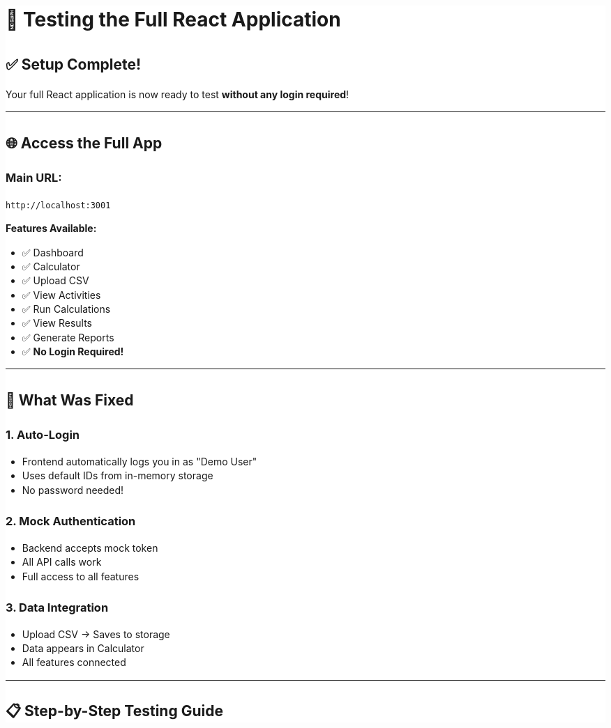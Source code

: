 # 🚀 Testing the Full React Application

## ✅ Setup Complete!

Your full React application is now ready to test **without any login required**!

---

## 🌐 **Access the Full App**

### **Main URL:**
```
http://localhost:3001
```

**Features Available:**
- ✅ Dashboard
- ✅ Calculator
- ✅ Upload CSV
- ✅ View Activities
- ✅ Run Calculations
- ✅ View Results
- ✅ Generate Reports
- ✅ **No Login Required!**

---

## 🎯 **What Was Fixed**

### 1. **Auto-Login**
- Frontend automatically logs you in as "Demo User"
- Uses default IDs from in-memory storage
- No password needed!

### 2. **Mock Authentication**
- Backend accepts mock token
- All API calls work
- Full access to all features

### 3. **Data Integration**
- Upload CSV → Saves to storage
- Data appears in Calculator
- All features connected

---

## 📋 **Step-by-Step Testing Guide**
